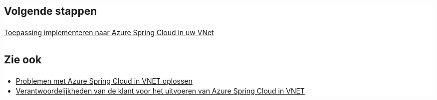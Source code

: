 ## <a name="next-steps"></a>Volgende stappen

[Toepassing implementeren naar Azure Spring Cloud in uw VNet](https://github.com/microsoft/vnet-in-azure-spring-cloud/blob/master/02-deploy-application-to-azure-spring-cloud-in-your-vnet.md)

## <a name="see-also"></a>Zie ook

- [Problemen met Azure Spring Cloud in VNET oplossen](https://github.com/microsoft/vnet-in-azure-spring-cloud/blob/master/05-troubleshooting-azure-spring-cloud-in-vnet.md)
- [Verantwoordelijkheden van de klant voor het uitvoeren van Azure Spring Cloud in VNET](https://github.com/microsoft/vnet-in-azure-spring-cloud/blob/master/06-customer-responsibilities-for-running-azure-spring-cloud-in-vnet.md)

